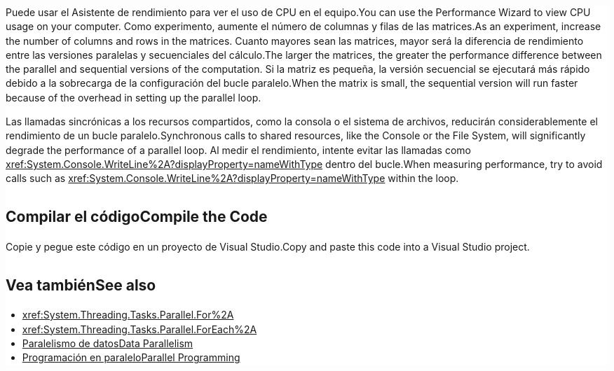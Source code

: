 <span data-ttu-id="df418-142">Puede usar el Asistente de rendimiento para ver el uso de CPU en el equipo.</span><span class="sxs-lookup"><span data-stu-id="df418-142">You can use the Performance Wizard to view CPU usage on your computer.</span></span> <span data-ttu-id="df418-143">Como experimento, aumente el número de columnas y filas de las matrices.</span><span class="sxs-lookup"><span data-stu-id="df418-143">As an experiment, increase the number of columns and rows in the matrices.</span></span> <span data-ttu-id="df418-144">Cuanto mayores sean las matrices, mayor será la diferencia de rendimiento entre las versiones paralelas y secuenciales del cálculo.</span><span class="sxs-lookup"><span data-stu-id="df418-144">The larger the matrices, the greater the performance difference between the parallel and sequential versions of the computation.</span></span> <span data-ttu-id="df418-145">Si la matriz es pequeña, la versión secuencial se ejecutará más rápido debido a la sobrecarga de la configuración del bucle paralelo.</span><span class="sxs-lookup"><span data-stu-id="df418-145">When the matrix is small, the sequential version will run faster because of the overhead in setting up the parallel loop.</span></span>

<span data-ttu-id="df418-146">Las llamadas sincrónicas a los recursos compartidos, como la consola o el sistema de archivos, reducirán considerablemente el rendimiento de un bucle paralelo.</span><span class="sxs-lookup"><span data-stu-id="df418-146">Synchronous calls to shared resources, like the Console or the File System, will significantly degrade the performance of a parallel loop.</span></span> <span data-ttu-id="df418-147">Al medir el rendimiento, intente evitar las llamadas como <xref:System.Console.WriteLine%2A?displayProperty=nameWithType> dentro del bucle.</span><span class="sxs-lookup"><span data-stu-id="df418-147">When measuring performance, try to avoid calls such as <xref:System.Console.WriteLine%2A?displayProperty=nameWithType> within the loop.</span></span>

## <a name="compile-the-code"></a><span data-ttu-id="df418-148">Compilar el código</span><span class="sxs-lookup"><span data-stu-id="df418-148">Compile the Code</span></span>

<span data-ttu-id="df418-149">Copie y pegue este código en un proyecto de Visual Studio.</span><span class="sxs-lookup"><span data-stu-id="df418-149">Copy and paste this code into a Visual Studio project.</span></span>

## <a name="see-also"></a><span data-ttu-id="df418-150">Vea también</span><span class="sxs-lookup"><span data-stu-id="df418-150">See also</span></span>

- <xref:System.Threading.Tasks.Parallel.For%2A>
- <xref:System.Threading.Tasks.Parallel.ForEach%2A>
- [<span data-ttu-id="df418-151">Paralelismo de datos</span><span class="sxs-lookup"><span data-stu-id="df418-151">Data Parallelism</span></span>](data-parallelism-task-parallel-library.md)
- [<span data-ttu-id="df418-152">Programación en paralelo</span><span class="sxs-lookup"><span data-stu-id="df418-152">Parallel Programming</span></span>](index.md)
